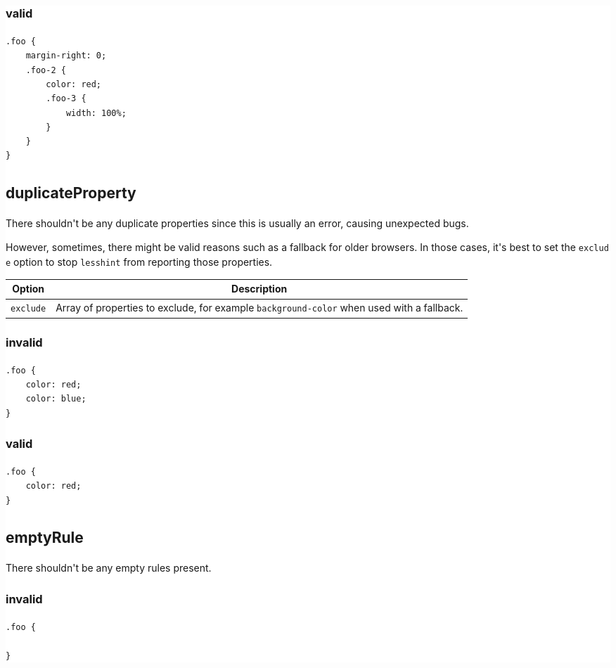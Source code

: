 ### valid
```less
.foo {
    margin-right: 0;
    .foo-2 {
        color: red;
        .foo-3 {
            width: 100%;
        }
    }
}
```

## duplicateProperty
There shouldn't be any duplicate properties since this is usually an error, causing unexpected bugs.

However, sometimes, there might be valid reasons such as a fallback for older browsers.
In those cases, it's best to set the `exclude` option to stop `lesshint` from reporting those properties.

Option     | Description
---------- | ----------
`exclude`  | Array of properties to exclude, for example `background-color` when used with a fallback.

### invalid
```less
.foo {
    color: red;
    color: blue;
}
```

### valid
```less
.foo {
    color: red;
}
```

## emptyRule
There shouldn't be any empty rules present.

### invalid
```less
.foo {

}
```
